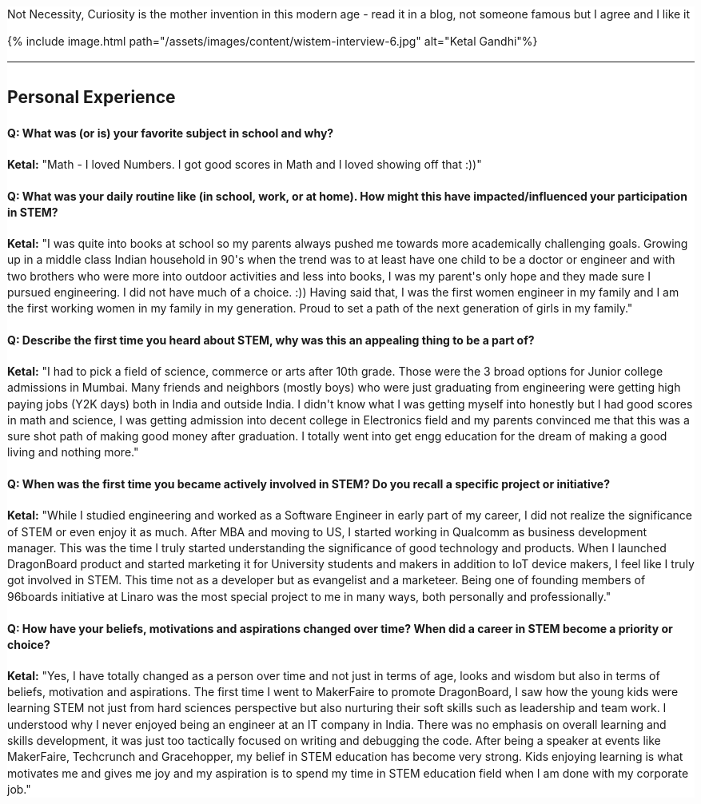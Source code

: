Not Necessity, Curiosity is the mother invention in this modern age - read it in a blog, not someone famous but I agree and I like it

{% include image.html path="/assets/images/content/wistem-interview-6.jpg" alt="Ketal Gandhi"%}

***

## Personal Experience

#### Q: What was (or is) your favorite subject in school and why?

**Ketal:** "Math - I loved Numbers. I got good scores in Math and I loved showing off that :))"

#### Q: What was your daily routine like (in school, work, or at home). How might this have impacted/influenced your participation in STEM?

**Ketal:** "I was quite into books at school so my parents always pushed me towards more academically challenging goals. Growing up in a middle class Indian household in 90's when the trend was to at least have one child to be a doctor or engineer and with two brothers who were more into outdoor activities and less into books, I was my parent's only hope and they made sure I pursued engineering. I did not have much of a choice. :)) Having said that, I was the first women engineer in my family and I am the first working women in my family in my generation. Proud to set a path of the next generation of girls in my family."

#### Q: Describe the first time you heard about STEM, why was this an appealing thing to be a part of?

**Ketal:** "I had to pick a field of science, commerce or arts after 10th grade. Those were the 3 broad options for Junior college admissions in Mumbai. Many friends and neighbors (mostly boys) who were just graduating from engineering were getting high paying jobs (Y2K days) both in India and outside India. I didn't know what I was getting myself into honestly but I had good scores in math and science, I was getting admission into decent college in Electronics field and my parents convinced me that this was a sure shot path of making good money after graduation. I totally went into get engg education for the dream of making a good living and nothing more."

#### Q: When was the first time you became actively involved in STEM? Do you recall a specific project or initiative?

**Ketal:** "While I studied engineering and worked as a Software Engineer in early part of my career, I did not realize the significance of STEM or even enjoy it as much. After MBA and moving to US, I started working in Qualcomm as business development manager. This was the time I truly started understanding the significance of good technology and products. When I launched DragonBoard product and started marketing it for University students and makers in addition to IoT device makers, I feel like I truly got involved in STEM. This time not as a developer but as evangelist and a marketeer. Being one of founding members of 96boards initiative at Linaro was the most special project to me in many ways, both personally and professionally."

#### Q: How have your beliefs, motivations and aspirations changed over time? When did a career in STEM become a priority or choice?

**Ketal:** "Yes, I have totally changed as a person over time and not just in terms of age, looks and wisdom but also in terms of beliefs, motivation and aspirations. The first time I went to MakerFaire to promote DragonBoard, I saw how the young kids were learning STEM not just from hard sciences perspective but also nurturing their soft skills such as leadership and team work. I understood why I never enjoyed being an engineer at an IT company in India. There was no emphasis on overall learning and skills development, it was just too tactically focused on writing and debugging the code. After being a speaker at events like MakerFaire, Techcrunch and Gracehopper, my belief in STEM education has become very strong. Kids enjoying learning is what motivates me and gives me joy and my aspiration is to spend my time in STEM education field when I am done with my corporate job."
